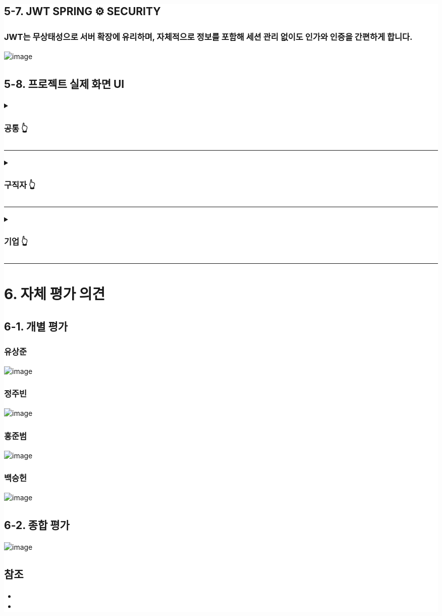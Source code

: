 

## 5-7. JWT SPRING ⚙ SECURITY
### JWT는 무상태성으로 서버 확장에 유리하며, 자체적으로 정보를 포함해 세션 관리 없이도 인가와 인증을 간편하게 합니다.
![image](https://github.com/yousangjun/MiniProject05_FINDER/assets/121448554/1b96a462-2a17-47bb-8586-fb05f6021b46)


## 5-8. 프로젝트 실제 화면 UI
<details><summary><h3>공통 👆</h3></summary></details>

----

<details><summary><h3>구직자 👆</h3></summary></details>

----

<details><summary><h3>기업 👆</h3></summary></details>

----


# 6. 자체 평가 의견
## 6-1. 개별 평가

### 유상준
![image](https://github.com/yousangjun/MiniProject05_FINDER/assets/121448554/eb1c8dec-181a-4633-85d6-367b6ae2d290)

### 정주빈
![image](https://github.com/yousangjun/MiniProject05_FINDER/assets/121448554/8bdc12b4-b78e-45be-9924-d05fff8b4df9)

### 홍준범
![image](https://github.com/yousangjun/MiniProject05_FINDER/assets/121448554/525d6419-4227-4bac-b012-453767a95025)
   
### 백승헌
![image](https://github.com/yousangjun/MiniProject05_FINDER/assets/121448554/b8c7dfe6-f40b-494d-8c8c-4f0f23d97e46)



  

## 6-2. 종합 평가

![image](https://github.com/yousangjun/MiniProject05_FINDER/assets/121448554/9d8f5acb-565a-4941-8857-c2ee860a41c1)






## 참조
- 
- 
